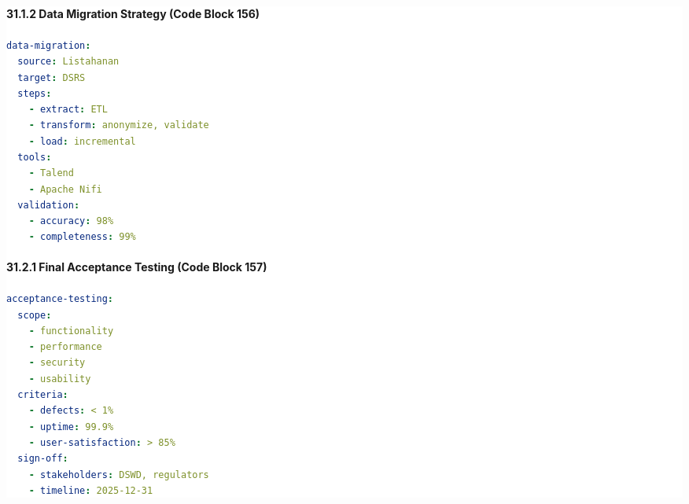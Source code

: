 #### 31.1.2 Data Migration Strategy (Code Block 156)

```yaml
data-migration:
  source: Listahanan
  target: DSRS
  steps:
    - extract: ETL
    - transform: anonymize, validate
    - load: incremental
  tools:
    - Talend
    - Apache Nifi
  validation:
    - accuracy: 98%
    - completeness: 99%
```

#### 31.2.1 Final Acceptance Testing (Code Block 157)

```yaml
acceptance-testing:
  scope:
    - functionality
    - performance
    - security
    - usability
  criteria:
    - defects: < 1%
    - uptime: 99.9%
    - user-satisfaction: > 85%
  sign-off:
    - stakeholders: DSWD, regulators
    - timeline: 2025-12-31
```